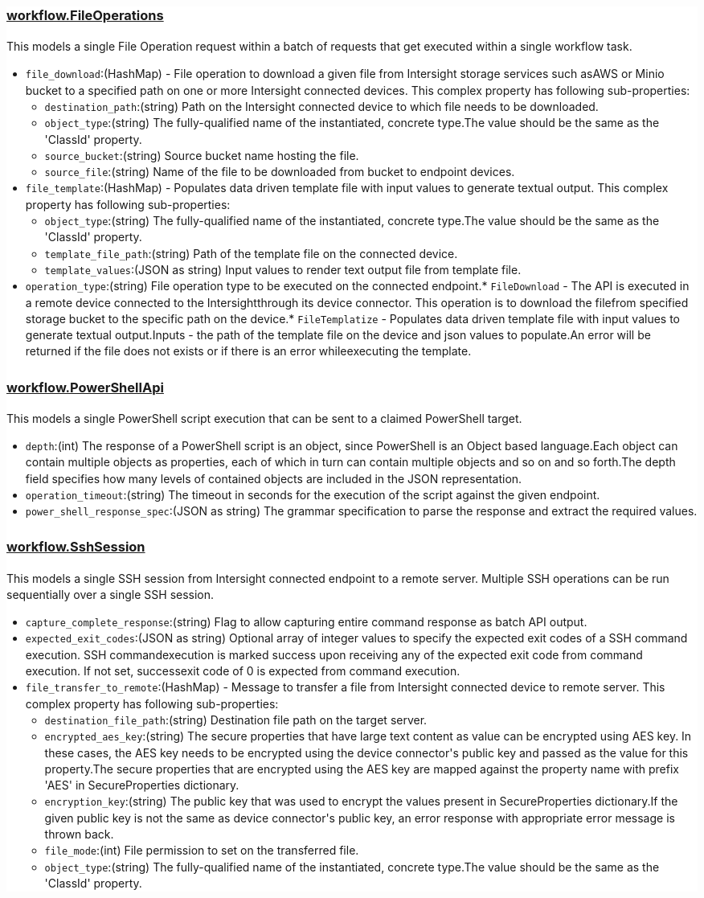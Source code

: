### [workflow.FileOperations](#argument-reference)
This models a single File Operation request within a batch of requests that get
executed within a single workflow task.
* `file_download`:(HashMap) - File operation to download a given file from Intersight storage services such asAWS or Minio bucket to a specified path on one or more Intersight connected devices. 
This complex property has following sub-properties:
  + `destination_path`:(string) Path on the Intersight connected device to which file needs to be downloaded. 
  + `object_type`:(string) The fully-qualified name of the instantiated, concrete type.The value should be the same as the 'ClassId' property. 
  + `source_bucket`:(string) Source bucket name hosting the file. 
  + `source_file`:(string) Name of the file to be downloaded from bucket to endpoint devices. 
* `file_template`:(HashMap) - Populates data driven template file with input values to generate textual output. 
This complex property has following sub-properties:
  + `object_type`:(string) The fully-qualified name of the instantiated, concrete type.The value should be the same as the 'ClassId' property. 
  + `template_file_path`:(string) Path of the template file on the connected device. 
  + `template_values`:(JSON as string) Input values to render text output file from template file. 
* `operation_type`:(string) File operation type to be executed on the connected endpoint.* `FileDownload` - The API is executed in a remote device connected to the Intersightthrough its device connector. This operation is to download the filefrom specified storage bucket to the specific path on the device.* `FileTemplatize` - Populates data driven template file with input values to generate textual output.Inputs - the path of the template file on the device and json values to populate.An error will be returned if the file does not exists or if there is an error whileexecuting the template. 

### [workflow.PowerShellApi](#argument-reference)
This models a single PowerShell script execution that can be sent to a claimed PowerShell target.
* `depth`:(int) The response of a PowerShell script is an object, since PowerShell is an Object based language.Each object can contain multiple objects as properties, each of which in turn can contain multiple objects and so on and so forth.The depth field specifies how many levels of contained objects are included in the JSON representation. 
* `operation_timeout`:(string) The timeout in seconds for the execution of the script against the given endpoint. 
* `power_shell_response_spec`:(JSON as string) The grammar specification to parse the response and extract the required values. 

### [workflow.SshSession](#argument-reference)
This models a single SSH session from Intersight connected endpoint to a remote
server. Multiple SSH operations can be run sequentially over a single SSH session.
* `capture_complete_response`:(string) Flag to allow capturing entire command response as batch API output. 
* `expected_exit_codes`:(JSON as string) Optional array of integer values to specify the expected exit codes of a SSH command execution. SSH commandexecution is marked success upon receiving any of the expected exit code from command execution. If not set, successexit code of 0 is expected from command execution. 
* `file_transfer_to_remote`:(HashMap) - Message to transfer a file from Intersight connected device to remote server. 
This complex property has following sub-properties:
  + `destination_file_path`:(string) Destination file path on the target server. 
  + `encrypted_aes_key`:(string) The secure properties that have large text content as value can be encrypted using AES key. In these cases, the AES key needs to be encrypted using the device connector's public key and passed as the value for this property.The secure properties that are encrypted using the AES key are mapped against the property name with prefix 'AES' in SecureProperties dictionary. 
  + `encryption_key`:(string) The public key that was used to encrypt the values present in SecureProperties dictionary.If the given public key is not the same as device connector's public key, an error response with appropriate error message is thrown back. 
  + `file_mode`:(int) File permission to set on the transferred file. 
  + `object_type`:(string) The fully-qualified name of the instantiated, concrete type.The value should be the same as the 'ClassId' property. 